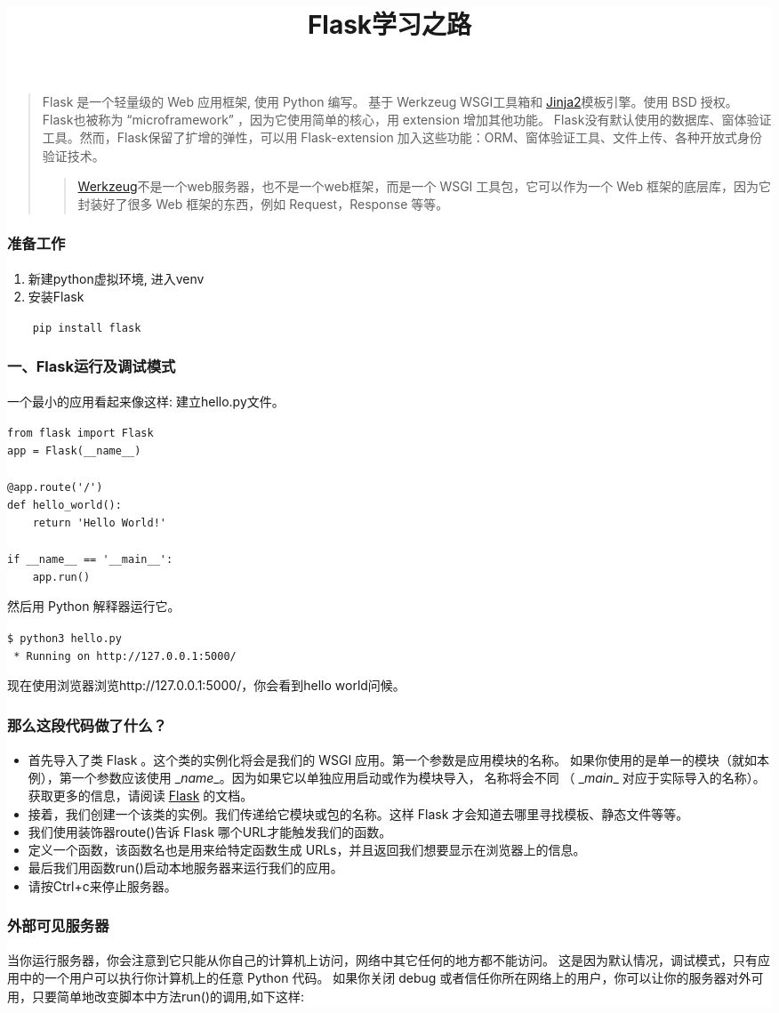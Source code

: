 ﻿---
layout: mypost
title: Flask学习之路
categories: [Flask]
---

>Flask 是一个轻量级的 Web 应用框架, 使用 Python 编写。
>基于 Werkzeug WSGI工具箱和 [Jinja2](http://jinja.pocoo.org/)模板引擎。使用 BSD 授权。
>Flask也被称为 “microframework” ，因为它使用简单的核心，用 extension 增加其他功能。
>Flask没有默认使用的数据库、窗体验证工具。然而，Flask保留了扩增的弹性，可以用 Flask-extension 加入这些功能：ORM、窗体验证工具、文件上传、各种开放式身份验证技术。
>>[Werkzeug](http://werkzeug.pocoo.org/docs/0.14/tutorial/)不是一个web服务器，也不是一个web框架，而是一个 WSGI 工具包，它可以作为一个 Web 框架的底层库，因为它封装好了很多 Web 框架的东西，例如 Request，Response 等等。

### 准备工作
1) 新建python虚拟环境, 进入venv
2) 安装Flask
```
	pip install flask
```
### 一、Flask运行及调试模式
一个最小的应用看起来像这样:
建立hello.py文件。

```
from flask import Flask
app = Flask(__name__)

@app.route('/')
def hello_world():
    return 'Hello World!'

if __name__ == '__main__':
    app.run()
```
然后用 Python 解释器运行它。

```
$ python3 hello.py
 * Running on http://127.0.0.1:5000/
```
现在使用浏览器浏览http://127.0.0.1:5000/，你会看到hello world问候。
### 那么这段代码做了什么？
- 首先导入了类 Flask 。这个类的实例化将会是我们的 WSGI 应用。第一个参数是应用模块的名称。 如果你使用的是单一的模块（就如本例），第一个参数应该使用 \__name__。因为如果它以单独应用启动或作为模块导入， 名称将会不同 （ \__main__ 对应于实际导入的名称）。获取更多的信息，请阅读 [Flask](http://www.pythondoc.com/flask/index.html) 的文档。
- 接着，我们创建一个该类的实例。我们传递给它模块或包的名称。这样 Flask 才会知道去哪里寻找模板、静态文件等等。
- 我们使用装饰器route()告诉 Flask 哪个URL才能触发我们的函数。
- 定义一个函数，该函数名也是用来给特定函数生成 URLs，并且返回我们想要显示在浏览器上的信息。
- 最后我们用函数run()启动本地服务器来运行我们的应用。
- 请按Ctrl+c来停止服务器。
### 外部可见服务器
当你运行服务器，你会注意到它只能从你自己的计算机上访问，网络中其它任何的地方都不能访问。 这是因为默认情况，调试模式，只有应用中的一个用户可以执行你计算机上的任意 Python 代码。
如果你关闭 debug 或者信任你所在网络上的用户，你可以让你的服务器对外可用，只要简单地改变脚本中方法run()的调用,如下这样:
